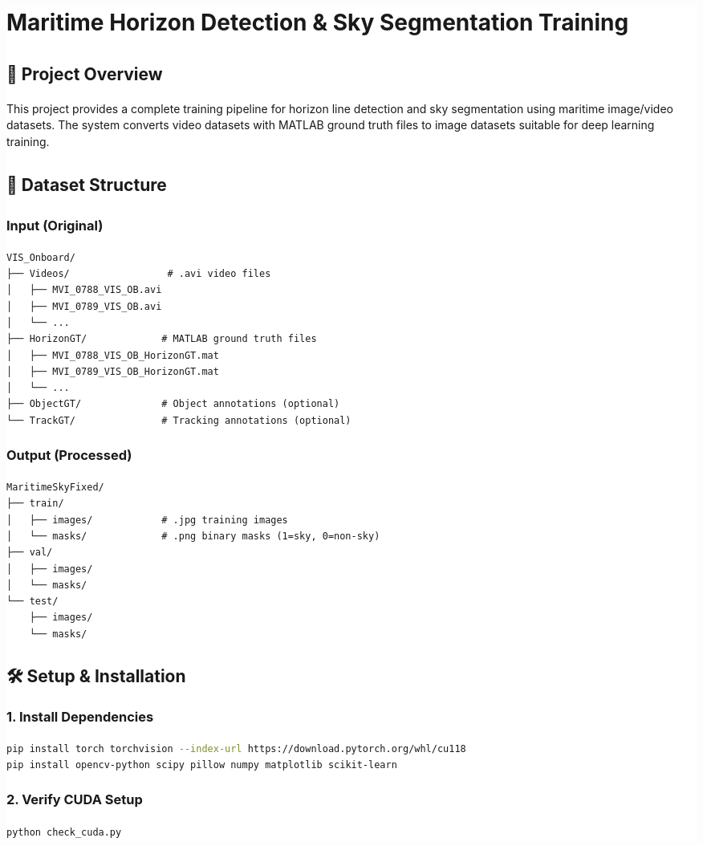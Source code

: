 # Maritime Horizon Detection & Sky Segmentation Training

## 🎯 Project Overview

This project provides a complete training pipeline for horizon line detection and sky segmentation using maritime image/video datasets. The system converts video datasets with MATLAB ground truth files to image datasets suitable for deep learning training.

## 📁 Dataset Structure

### Input (Original)
```
VIS_Onboard/
├── Videos/                 # .avi video files
│   ├── MVI_0788_VIS_OB.avi
│   ├── MVI_0789_VIS_OB.avi
│   └── ...
├── HorizonGT/             # MATLAB ground truth files
│   ├── MVI_0788_VIS_OB_HorizonGT.mat
│   ├── MVI_0789_VIS_OB_HorizonGT.mat
│   └── ...
├── ObjectGT/              # Object annotations (optional)
└── TrackGT/               # Tracking annotations (optional)
```

### Output (Processed)
```
MaritimeSkyFixed/
├── train/
│   ├── images/            # .jpg training images
│   └── masks/             # .png binary masks (1=sky, 0=non-sky)
├── val/
│   ├── images/
│   └── masks/
└── test/
    ├── images/
    └── masks/
```

## 🛠️ Setup & Installation

### 1. Install Dependencies
```bash
pip install torch torchvision --index-url https://download.pytorch.org/whl/cu118
pip install opencv-python scipy pillow numpy matplotlib scikit-learn
```

### 2. Verify CUDA Setup
```bash
python check_cuda.py
```
